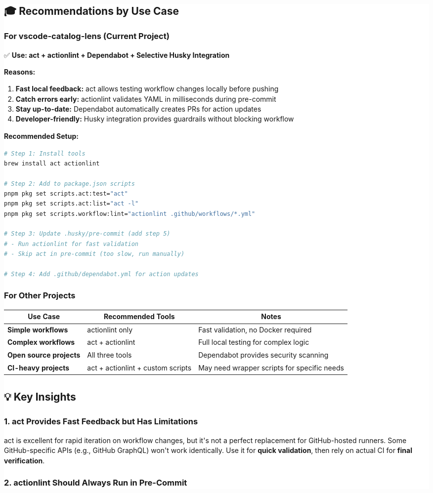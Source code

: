 ## 🎓 Recommendations by Use Case

### For vscode-catalog-lens (Current Project)

✅ **Use: act + actionlint + Dependabot + Selective Husky Integration**

**Reasons:**

1. **Fast local feedback:** act allows testing workflow changes locally before pushing
2. **Catch errors early:** actionlint validates YAML in milliseconds during pre-commit
3. **Stay up-to-date:** Dependabot automatically creates PRs for action updates
4. **Developer-friendly:** Husky integration provides guardrails without blocking workflow

**Recommended Setup:**

```bash
# Step 1: Install tools
brew install act actionlint

# Step 2: Add to package.json scripts
pnpm pkg set scripts.act:test="act"
pnpm pkg set scripts.act:list="act -l"
pnpm pkg set scripts.workflow:lint="actionlint .github/workflows/*.yml"

# Step 3: Update .husky/pre-commit (add step 5)
# - Run actionlint for fast validation
# - Skip act in pre-commit (too slow, run manually)

# Step 4: Add .github/dependabot.yml for action updates
```

### For Other Projects

| Use Case                 | Recommended Tools                 | Notes                                       |
| ------------------------ | --------------------------------- | ------------------------------------------- |
| **Simple workflows**     | actionlint only                   | Fast validation, no Docker required         |
| **Complex workflows**    | act + actionlint                  | Full local testing for complex logic        |
| **Open source projects** | All three tools                   | Dependabot provides security scanning       |
| **CI-heavy projects**    | act + actionlint + custom scripts | May need wrapper scripts for specific needs |

## 💡 Key Insights

### 1. act Provides Fast Feedback but Has Limitations

act is excellent for rapid iteration on workflow changes, but it's not a perfect replacement for GitHub-hosted runners. Some GitHub-specific APIs (e.g., GitHub GraphQL) won't work identically. Use it for **quick validation**, then rely on actual CI for **final verification**.

### 2. actionlint Should Always Run in Pre-Commit
